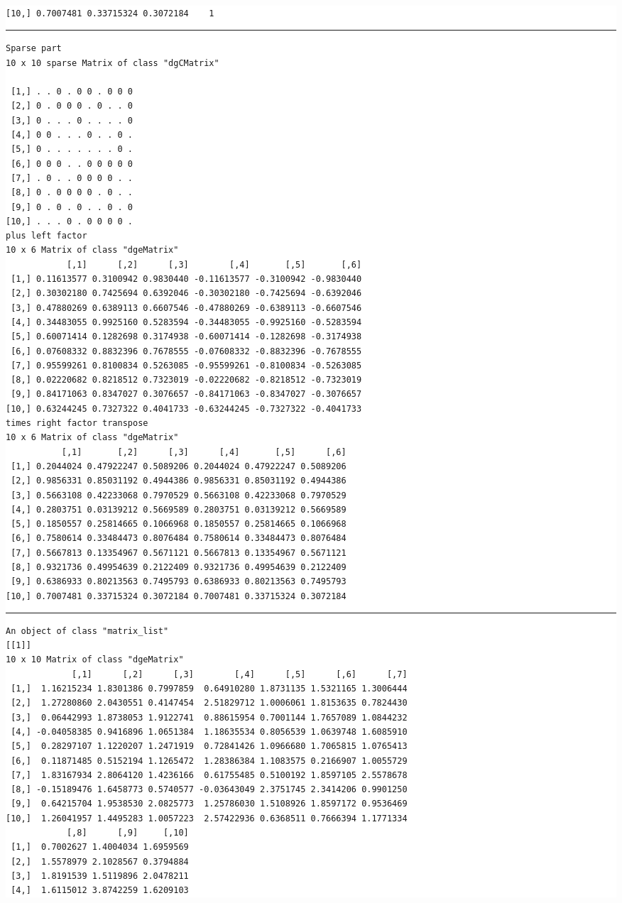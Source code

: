     [10,] 0.7007481 0.33715324 0.3072184    1

---

    Sparse part
    10 x 10 sparse Matrix of class "dgCMatrix"
                             
     [1,] . . 0 . 0 0 . 0 0 0
     [2,] 0 . 0 0 0 . 0 . . 0
     [3,] 0 . . . 0 . . . . 0
     [4,] 0 0 . . . 0 . . 0 .
     [5,] 0 . . . . . . . 0 .
     [6,] 0 0 0 . . 0 0 0 0 0
     [7,] . 0 . . 0 0 0 0 . .
     [8,] 0 . 0 0 0 0 . 0 . .
     [9,] 0 . 0 . 0 . . 0 . 0
    [10,] . . . 0 . 0 0 0 0 .
    plus left factor
    10 x 6 Matrix of class "dgeMatrix"
                [,1]      [,2]      [,3]        [,4]       [,5]       [,6]
     [1,] 0.11613577 0.3100942 0.9830440 -0.11613577 -0.3100942 -0.9830440
     [2,] 0.30302180 0.7425694 0.6392046 -0.30302180 -0.7425694 -0.6392046
     [3,] 0.47880269 0.6389113 0.6607546 -0.47880269 -0.6389113 -0.6607546
     [4,] 0.34483055 0.9925160 0.5283594 -0.34483055 -0.9925160 -0.5283594
     [5,] 0.60071414 0.1282698 0.3174938 -0.60071414 -0.1282698 -0.3174938
     [6,] 0.07608332 0.8832396 0.7678555 -0.07608332 -0.8832396 -0.7678555
     [7,] 0.95599261 0.8100834 0.5263085 -0.95599261 -0.8100834 -0.5263085
     [8,] 0.02220682 0.8218512 0.7323019 -0.02220682 -0.8218512 -0.7323019
     [9,] 0.84171063 0.8347027 0.3076657 -0.84171063 -0.8347027 -0.3076657
    [10,] 0.63244245 0.7327322 0.4041733 -0.63244245 -0.7327322 -0.4041733
    times right factor transpose
    10 x 6 Matrix of class "dgeMatrix"
               [,1]       [,2]      [,3]      [,4]       [,5]      [,6]
     [1,] 0.2044024 0.47922247 0.5089206 0.2044024 0.47922247 0.5089206
     [2,] 0.9856331 0.85031192 0.4944386 0.9856331 0.85031192 0.4944386
     [3,] 0.5663108 0.42233068 0.7970529 0.5663108 0.42233068 0.7970529
     [4,] 0.2803751 0.03139212 0.5669589 0.2803751 0.03139212 0.5669589
     [5,] 0.1850557 0.25814665 0.1066968 0.1850557 0.25814665 0.1066968
     [6,] 0.7580614 0.33484473 0.8076484 0.7580614 0.33484473 0.8076484
     [7,] 0.5667813 0.13354967 0.5671121 0.5667813 0.13354967 0.5671121
     [8,] 0.9321736 0.49954639 0.2122409 0.9321736 0.49954639 0.2122409
     [9,] 0.6386933 0.80213563 0.7495793 0.6386933 0.80213563 0.7495793
    [10,] 0.7007481 0.33715324 0.3072184 0.7007481 0.33715324 0.3072184

---

    An object of class "matrix_list"
    [[1]]
    10 x 10 Matrix of class "dgeMatrix"
                 [,1]      [,2]      [,3]        [,4]      [,5]      [,6]      [,7]
     [1,]  1.16215234 1.8301386 0.7997859  0.64910280 1.8731135 1.5321165 1.3006444
     [2,]  1.27280860 2.0430551 0.4147454  2.51829712 1.0006061 1.8153635 0.7824430
     [3,]  0.06442993 1.8738053 1.9122741  0.88615954 0.7001144 1.7657089 1.0844232
     [4,] -0.04058385 0.9416896 1.0651384  1.18635534 0.8056539 1.0639748 1.6085910
     [5,]  0.28297107 1.1220207 1.2471919  0.72841426 1.0966680 1.7065815 1.0765413
     [6,]  0.11871485 0.5152194 1.1265472  1.28386384 1.1083575 0.2166907 1.0055729
     [7,]  1.83167934 2.8064120 1.4236166  0.61755485 0.5100192 1.8597105 2.5578678
     [8,] -0.15189476 1.6458773 0.5740577 -0.03643049 2.3751745 2.3414206 0.9901250
     [9,]  0.64215704 1.9538530 2.0825773  1.25786030 1.5108926 1.8597172 0.9536469
    [10,]  1.26041957 1.4495283 1.0057223  2.57422936 0.6368511 0.7666394 1.1771334
                [,8]      [,9]     [,10]
     [1,]  0.7002627 1.4004034 1.6959569
     [2,]  1.5578979 2.1028567 0.3794884
     [3,]  1.8191539 1.5119896 2.0478211
     [4,]  1.6115012 3.8742259 1.6209103